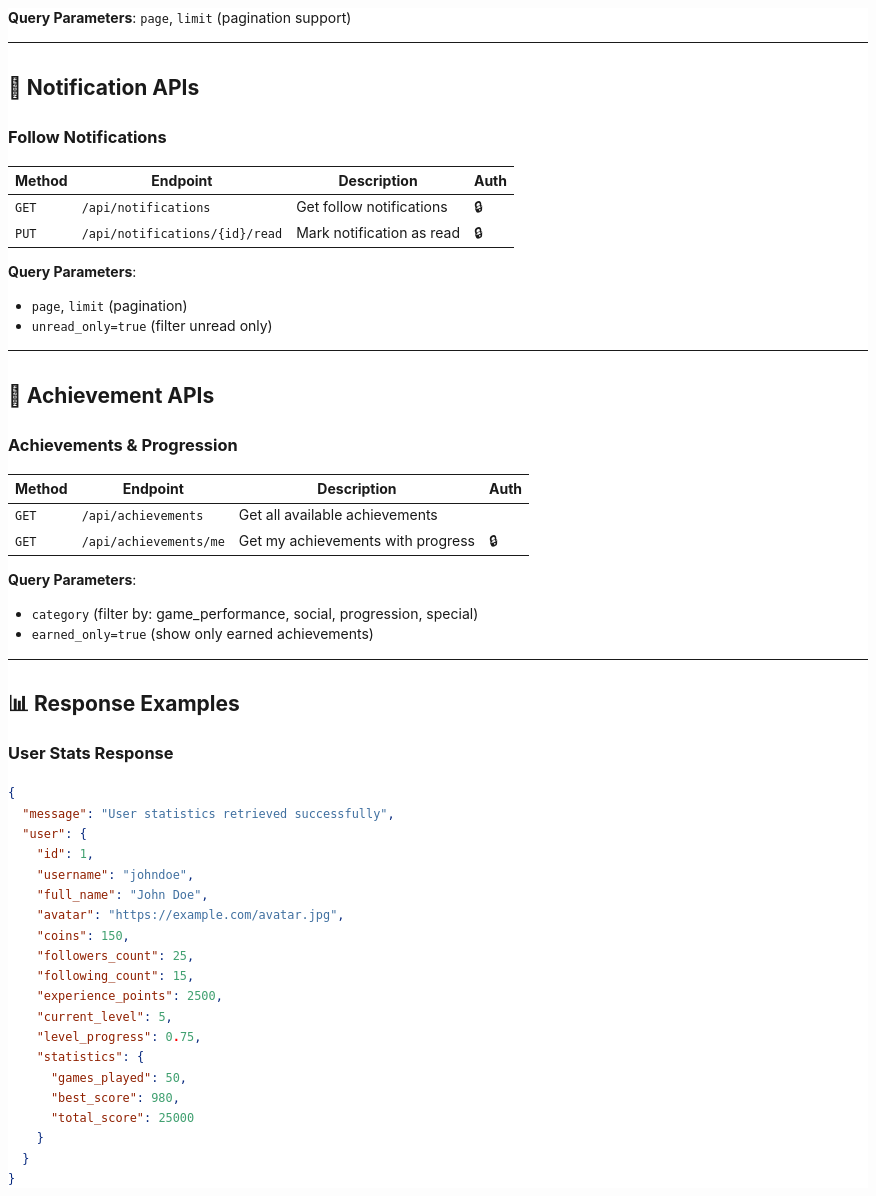**Query Parameters**: `page`, `limit` (pagination support)

---

## 🔔 Notification APIs

### Follow Notifications

| Method | Endpoint                       | Description               | Auth |
| ------ | ------------------------------ | ------------------------- | ---- |
| `GET`  | `/api/notifications`           | Get follow notifications  | 🔒   |
| `PUT`  | `/api/notifications/{id}/read` | Mark notification as read | 🔒   |

**Query Parameters**:

- `page`, `limit` (pagination)
- `unread_only=true` (filter unread only)

---

## 🏅 Achievement APIs

### Achievements & Progression

| Method | Endpoint               | Description                       | Auth |
| ------ | ---------------------- | --------------------------------- | ---- |
| `GET`  | `/api/achievements`    | Get all available achievements    |      |
| `GET`  | `/api/achievements/me` | Get my achievements with progress | 🔒   |

**Query Parameters**:

- `category` (filter by: game_performance, social, progression, special)
- `earned_only=true` (show only earned achievements)

---

## 📊 Response Examples

### User Stats Response

```json
{
  "message": "User statistics retrieved successfully",
  "user": {
    "id": 1,
    "username": "johndoe",
    "full_name": "John Doe",
    "avatar": "https://example.com/avatar.jpg",
    "coins": 150,
    "followers_count": 25,
    "following_count": 15,
    "experience_points": 2500,
    "current_level": 5,
    "level_progress": 0.75,
    "statistics": {
      "games_played": 50,
      "best_score": 980,
      "total_score": 25000
    }
  }
}
```
